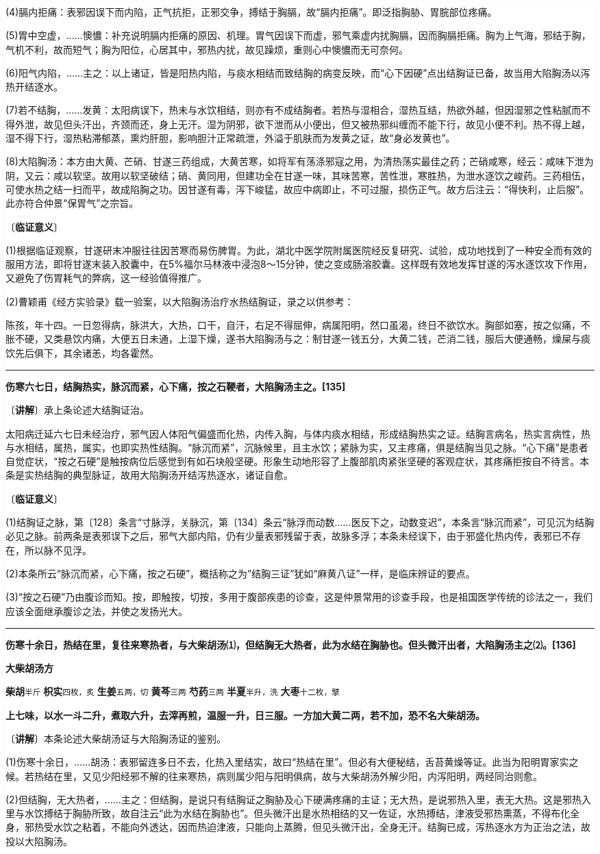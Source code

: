 (4)膈内拒痛：表邪因误下而内陷，正气抗拒，正邪交争，搏结于胸膈，故“膈内拒痛”。即泛指胸胁、胃脘部位疼痛。

(5)胃中空虚，……懊憹：补充说明膈内拒痛的原因、机理。胃气因误下而虚，邪气乘虚内扰胸膈，因而胸膈拒痛。胸为上气海，邪结于胸，气机不利，故而短气；胸为阳位，心居其中，邪热内扰，故见躁烦，重则心中懊憹而无可奈何。

(6)阳气内陷，……主之：以上诸证，皆是阳热内陷，与痰水相结而致结胸的病变反映，而“心下因硬”点出结胸证已备，故当用大陷胸汤以泻热开结逐水。

(7)若不结胸，……发黄：太阳病误下，热未与水饮相结，则亦有不成结胸者。若热与湿相合，湿热互结，热欲外越，但因湿邪之性粘腻而不得外泄，故见但头汗出，齐颈而还，身上无汗。湿为阴邪，欲下泄而从小便出，但又被热邪纠缠而不能下行，故见小便不利。热不得上越，湿不得下行，湿热粘滞郁蒸，熏灼肝胆，影响胆汁正常疏泄，外溢于肌肤而为发黄之证，故“身必发黄也”。

(8)大陷胸汤：本方由大黄、芒硝、甘遂三药组成，大黄苦寒，如将军有荡涤邪寇之用，为清热荡实最佳之药；芒硝咸寒，经云：咸味下泄为阴，又云：咸以软坚。故用以软坚破结；硝、黄同用，但建功全在甘遂一味，其味苦寒，苦性泄，寒胜热，为泄水逐饮之峻药。三药相伍，可使水热之结一扫而平，故成陷胸之功。因甘遂有毒，泻下峻猛，故应中病即止，不可过服，损伤正气。故方后注云：“得快利，止后服”。此亦符合仲景“保胃气”之宗旨。

〔**临证意义**〕

(1)根据临证观察，甘遂研末冲服往往因苦寒而易伤脾胃。为此，湖北中医学院附属医院经反复研究、试验，成功地找到了一种安全而有效的服用方法，即将甘遂末装入胶囊中，在5%福尔马林液中浸泡8〜15分钟，使之变成肠溶胶囊。这样既有效地发挥甘遂的泻水逐饮攻下作用，又避免了伤胃耗气的弊病，这一经验值得推广。

(2)曹颖甫《经方实验录》载一验案，以大陷胸汤治疗水热结胸证，录之以供参考：

陈孩，年十四。一日忽得病，脉洪大，大热，口干，自汗，右足不得屈伸，病属阳明，然口虽渴，终日不欲饮水。胸部如塞，按之似痛，不胀不硬，又类悬饮内痛，大便五日未通，上湿下燥，遂书大陷胸汤与之：制甘遂一钱五分，大黄二钱，芒消二钱，服后大便通畅，燥屎与痰饮先后俱下，其余诸恙，均各霍然。

------

**伤寒六七日，结胸热实，脉沉而紧，心下痛，按之石鞕者，大陷胸汤主之。[135]**

〔**讲解**〕承上条论述大结胸证治。

太阳病迁延六七日未经治疗，邪气因人体阳气偏盛而化热，内传入胸，与体内痰水相结，形成结胸热实之证。结胸言病名，热实言病性，热与水相结，属热，属实，也即实热性结胸。“脉沉而紧”，沉脉候里，且主水饮；紧脉为实，又主疼痛，俱是结胸当见之脉。“心下痛”是患者自觉症状，“按之石硬”是触按病位后感觉到有如石块般坚硬。形象生动地形容了上腹部肌肉紧张坚硬的客观症状，其疼痛拒按自不待言。本条是实热结胸的典型脉证，故用大陷胸汤开结泻热逐水，诸证自愈。

〔**临证意义**〕

(1)结胸证之脉，第〔128〕条言“寸脉浮，关脉沉，第〔134〕条云“脉浮而动数……医反下之，动数变迟”，本条言“脉沉而紧”，可见沉为结胸必见之脉。前两条是表邪误下之后，邪气大部内陷，仍有少量表邪残留于表，故脉多浮；本条未经误下，由于邪盛化热内传，表邪已不存在，所以脉不见浮。

(2)本条所云“脉沉而紧，心下痛，按之石硬”，概括称之为”结胸三证”犹如“麻黄八证”一样，是临床辨证的要点。

(3)“按之石硬”乃由腹诊而知。按，即触按，切按，多用于腹部疾患的诊查，这是仲景常用的诊查手段，也是祖国医学传统的诊法之一，我们应该全面继承腹诊之法，并使之发扬光大。

------

**伤寒十余日，热结在里，复往来寒热者，与大柴胡汤⑴，但结胸无大热者，此为水结在胸胁也。但头微汗出者，大陷胸汤主之⑵。[136]**

**大柴胡汤方**

**柴胡**<small>半斤</small> **枳实**<small>四枚，炙</small> **生姜**<small>五两，切</small> **黄芩**<small>三两</small> **芍药**<small>三两</small> **半夏**<small>半升，洗</small> **大枣**<small>十二枚，擘</small>

**上七味，以水一斗二升，煮取六升，去滓再煎，温服一升，日三服。一方加大黄二两，若不加，恐不名大柴胡汤。**

〔**讲解**〕本条论述大柴胡汤证与大陷胸汤证的鉴别。

(1)伤寒十余日，……胡汤：表邪留连多日不去，化热入里结实，故曰“热结在里”。但必有大便秘结，舌苔黄燥等证。此当为阳明胃家实之候。若热结在里，又见少阳经邪不解的往来寒热，病则属少阳与阳明俱病，故与大柴胡汤外解少阳，内泻阳明，两经同治则愈。

(2)但结胸，无大热者，……主之：但结胸，是说只有结胸证之胸胁及心下硬满疼痛的主证；无大热，是说邪热入里，表无大热。这是邪热入里与水饮搏结于胸胁所致，故自注云“此为水结在胸胁也”。但头微汗出是水热相结的又一佐证，水热搏结，津液受邪热熏蒸，不得布化全身，邪热受水饮之粘着，不能向外透达，因而热迫津液，只能向上蒸腾，但见头微汗出，全身无汗。结胸已成，泻热逐水方为正治之法，故投以大陷胸汤。
